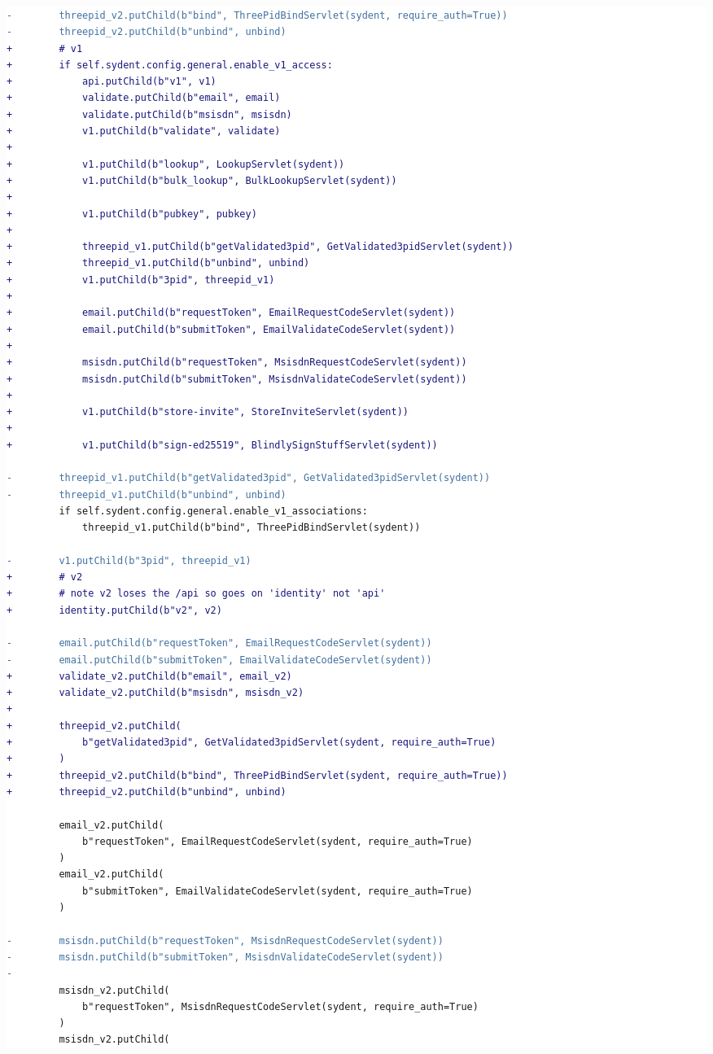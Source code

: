 ```diff
-        threepid_v2.putChild(b"bind", ThreePidBindServlet(sydent, require_auth=True))
-        threepid_v2.putChild(b"unbind", unbind)
+        # v1
+        if self.sydent.config.general.enable_v1_access:
+            api.putChild(b"v1", v1)
+            validate.putChild(b"email", email)
+            validate.putChild(b"msisdn", msisdn)
+            v1.putChild(b"validate", validate)
+
+            v1.putChild(b"lookup", LookupServlet(sydent))
+            v1.putChild(b"bulk_lookup", BulkLookupServlet(sydent))
+
+            v1.putChild(b"pubkey", pubkey)
+
+            threepid_v1.putChild(b"getValidated3pid", GetValidated3pidServlet(sydent))
+            threepid_v1.putChild(b"unbind", unbind)
+            v1.putChild(b"3pid", threepid_v1)
+
+            email.putChild(b"requestToken", EmailRequestCodeServlet(sydent))
+            email.putChild(b"submitToken", EmailValidateCodeServlet(sydent))
+
+            msisdn.putChild(b"requestToken", MsisdnRequestCodeServlet(sydent))
+            msisdn.putChild(b"submitToken", MsisdnValidateCodeServlet(sydent))
+
+            v1.putChild(b"store-invite", StoreInviteServlet(sydent))
+
+            v1.putChild(b"sign-ed25519", BlindlySignStuffServlet(sydent))
 
-        threepid_v1.putChild(b"getValidated3pid", GetValidated3pidServlet(sydent))
-        threepid_v1.putChild(b"unbind", unbind)
         if self.sydent.config.general.enable_v1_associations:
             threepid_v1.putChild(b"bind", ThreePidBindServlet(sydent))
 
-        v1.putChild(b"3pid", threepid_v1)
+        # v2
+        # note v2 loses the /api so goes on 'identity' not 'api'
+        identity.putChild(b"v2", v2)
 
-        email.putChild(b"requestToken", EmailRequestCodeServlet(sydent))
-        email.putChild(b"submitToken", EmailValidateCodeServlet(sydent))
+        validate_v2.putChild(b"email", email_v2)
+        validate_v2.putChild(b"msisdn", msisdn_v2)
+
+        threepid_v2.putChild(
+            b"getValidated3pid", GetValidated3pidServlet(sydent, require_auth=True)
+        )
+        threepid_v2.putChild(b"bind", ThreePidBindServlet(sydent, require_auth=True))
+        threepid_v2.putChild(b"unbind", unbind)
 
         email_v2.putChild(
             b"requestToken", EmailRequestCodeServlet(sydent, require_auth=True)
         )
         email_v2.putChild(
             b"submitToken", EmailValidateCodeServlet(sydent, require_auth=True)
         )
 
-        msisdn.putChild(b"requestToken", MsisdnRequestCodeServlet(sydent))
-        msisdn.putChild(b"submitToken", MsisdnValidateCodeServlet(sydent))
-
         msisdn_v2.putChild(
             b"requestToken", MsisdnRequestCodeServlet(sydent, require_auth=True)
         )
         msisdn_v2.putChild(
```